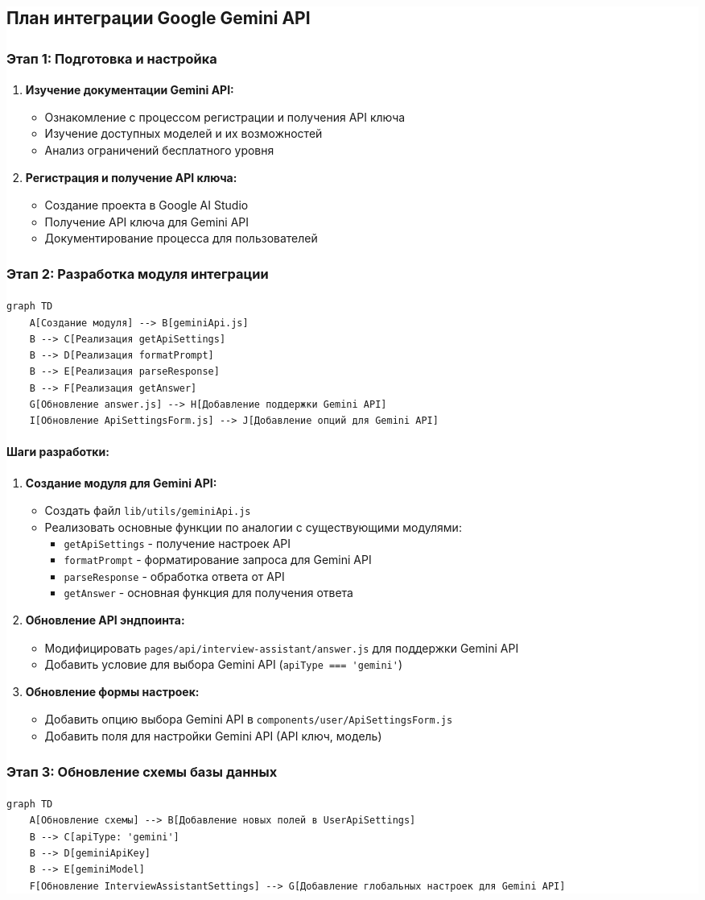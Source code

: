 ## План интеграции Google Gemini API

### Этап 1: Подготовка и настройка

1. **Изучение документации Gemini API:**

   - Ознакомление с процессом регистрации и получения API ключа
   - Изучение доступных моделей и их возможностей
   - Анализ ограничений бесплатного уровня

2. **Регистрация и получение API ключа:**
   - Создание проекта в Google AI Studio
   - Получение API ключа для Gemini API
   - Документирование процесса для пользователей

### Этап 2: Разработка модуля интеграции

```mermaid
graph TD
    A[Создание модуля] --> B[geminiApi.js]
    B --> C[Реализация getApiSettings]
    B --> D[Реализация formatPrompt]
    B --> E[Реализация parseResponse]
    B --> F[Реализация getAnswer]
    G[Обновление answer.js] --> H[Добавление поддержки Gemini API]
    I[Обновление ApiSettingsForm.js] --> J[Добавление опций для Gemini API]
```

#### Шаги разработки:

1. **Создание модуля для Gemini API:**

   - Создать файл `lib/utils/geminiApi.js`
   - Реализовать основные функции по аналогии с существующими модулями:
     - `getApiSettings` - получение настроек API
     - `formatPrompt` - форматирование запроса для Gemini API
     - `parseResponse` - обработка ответа от API
     - `getAnswer` - основная функция для получения ответа

2. **Обновление API эндпоинта:**

   - Модифицировать `pages/api/interview-assistant/answer.js` для поддержки Gemini API
   - Добавить условие для выбора Gemini API (`apiType === 'gemini'`)

3. **Обновление формы настроек:**
   - Добавить опцию выбора Gemini API в `components/user/ApiSettingsForm.js`
   - Добавить поля для настройки Gemini API (API ключ, модель)

### Этап 3: Обновление схемы базы данных

```mermaid
graph TD
    A[Обновление схемы] --> B[Добавление новых полей в UserApiSettings]
    B --> C[apiType: 'gemini']
    B --> D[geminiApiKey]
    B --> E[geminiModel]
    F[Обновление InterviewAssistantSettings] --> G[Добавление глобальных настроек для Gemini API]
```
